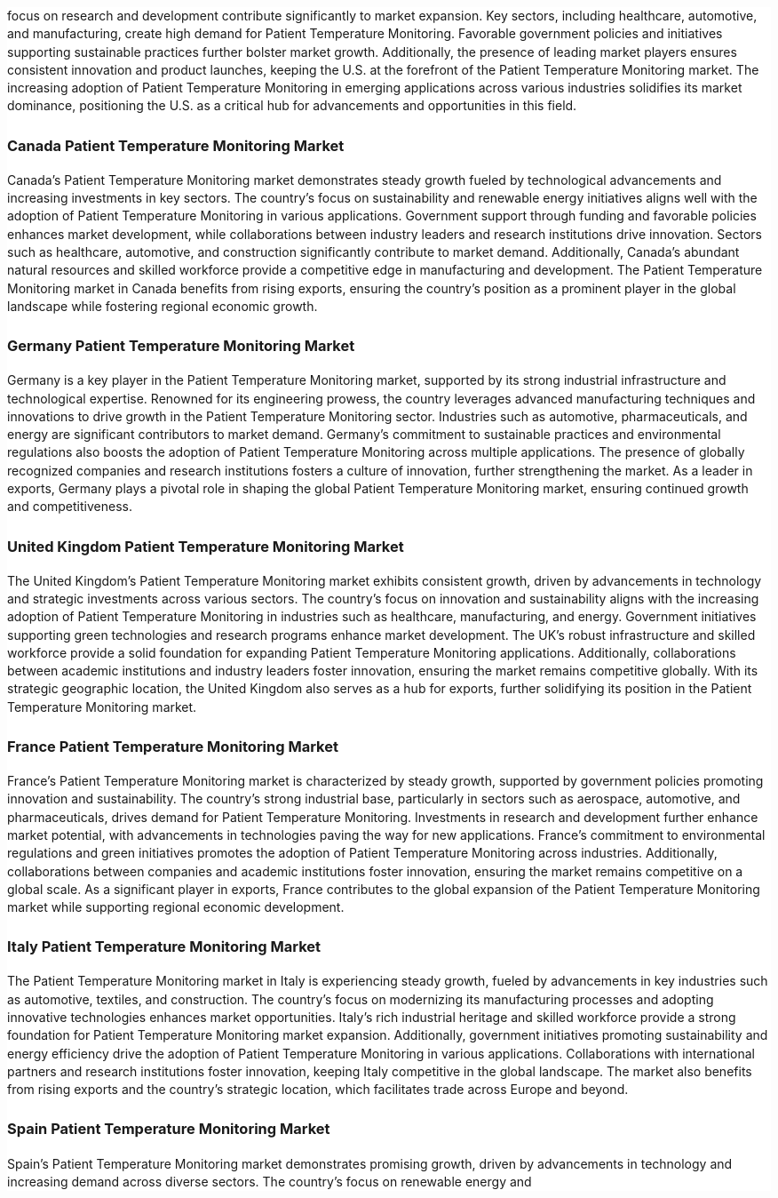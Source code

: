 focus on research and development contribute significantly to market expansion. Key sectors, including healthcare, automotive, and manufacturing, create high demand for Patient Temperature Monitoring. Favorable government policies and initiatives supporting sustainable practices further bolster market growth. Additionally, the presence of leading market players ensures consistent innovation and product launches, keeping the U.S. at the forefront of the Patient Temperature Monitoring market. The increasing adoption of Patient Temperature Monitoring in emerging applications across various industries solidifies its market dominance, positioning the U.S. as a critical hub for advancements and opportunities in this field.</p><h3>Canada Patient Temperature Monitoring Market</h3><p>Canada&rsquo;s Patient Temperature Monitoring market demonstrates steady growth fueled by technological advancements and increasing investments in key sectors. The country&rsquo;s focus on sustainability and renewable energy initiatives aligns well with the adoption of Patient Temperature Monitoring in various applications. Government support through funding and favorable policies enhances market development, while collaborations between industry leaders and research institutions drive innovation. Sectors such as healthcare, automotive, and construction significantly contribute to market demand. Additionally, Canada&rsquo;s abundant natural resources and skilled workforce provide a competitive edge in manufacturing and development. The Patient Temperature Monitoring market in Canada benefits from rising exports, ensuring the country&rsquo;s position as a prominent player in the global landscape while fostering regional economic growth.</p><h3>Germany Patient Temperature Monitoring Market</h3><p>Germany is a key player in the Patient Temperature Monitoring market, supported by its strong industrial infrastructure and technological expertise. Renowned for its engineering prowess, the country leverages advanced manufacturing techniques and innovations to drive growth in the Patient Temperature Monitoring sector. Industries such as automotive, pharmaceuticals, and energy are significant contributors to market demand. Germany&rsquo;s commitment to sustainable practices and environmental regulations also boosts the adoption of Patient Temperature Monitoring across multiple applications. The presence of globally recognized companies and research institutions fosters a culture of innovation, further strengthening the market. As a leader in exports, Germany plays a pivotal role in shaping the global Patient Temperature Monitoring market, ensuring continued growth and competitiveness.</p><h3>United Kingdom Patient Temperature Monitoring Market</h3><p>The United Kingdom&rsquo;s Patient Temperature Monitoring market exhibits consistent growth, driven by advancements in technology and strategic investments across various sectors. The country&rsquo;s focus on innovation and sustainability aligns with the increasing adoption of Patient Temperature Monitoring in industries such as healthcare, manufacturing, and energy. Government initiatives supporting green technologies and research programs enhance market development. The UK&rsquo;s robust infrastructure and skilled workforce provide a solid foundation for expanding Patient Temperature Monitoring applications. Additionally, collaborations between academic institutions and industry leaders foster innovation, ensuring the market remains competitive globally. With its strategic geographic location, the United Kingdom also serves as a hub for exports, further solidifying its position in the Patient Temperature Monitoring market.</p><h3>France Patient Temperature Monitoring Market</h3><p>France&rsquo;s Patient Temperature Monitoring market is characterized by steady growth, supported by government policies promoting innovation and sustainability. The country&rsquo;s strong industrial base, particularly in sectors such as aerospace, automotive, and pharmaceuticals, drives demand for Patient Temperature Monitoring. Investments in research and development further enhance market potential, with advancements in technologies paving the way for new applications. France&rsquo;s commitment to environmental regulations and green initiatives promotes the adoption of Patient Temperature Monitoring across industries. Additionally, collaborations between companies and academic institutions foster innovation, ensuring the market remains competitive on a global scale. As a significant player in exports, France contributes to the global expansion of the Patient Temperature Monitoring market while supporting regional economic development.</p><h3>Italy Patient Temperature Monitoring Market</h3><p>The Patient Temperature Monitoring market in Italy is experiencing steady growth, fueled by advancements in key industries such as automotive, textiles, and construction. The country&rsquo;s focus on modernizing its manufacturing processes and adopting innovative technologies enhances market opportunities. Italy&rsquo;s rich industrial heritage and skilled workforce provide a strong foundation for Patient Temperature Monitoring market expansion. Additionally, government initiatives promoting sustainability and energy efficiency drive the adoption of Patient Temperature Monitoring in various applications. Collaborations with international partners and research institutions foster innovation, keeping Italy competitive in the global landscape. The market also benefits from rising exports and the country&rsquo;s strategic location, which facilitates trade across Europe and beyond.</p><h3>Spain Patient Temperature Monitoring Market</h3><p>Spain&rsquo;s Patient Temperature Monitoring market demonstrates promising growth, driven by advancements in technology and increasing demand across diverse sectors. The country&rsquo;s focus on renewable energy and